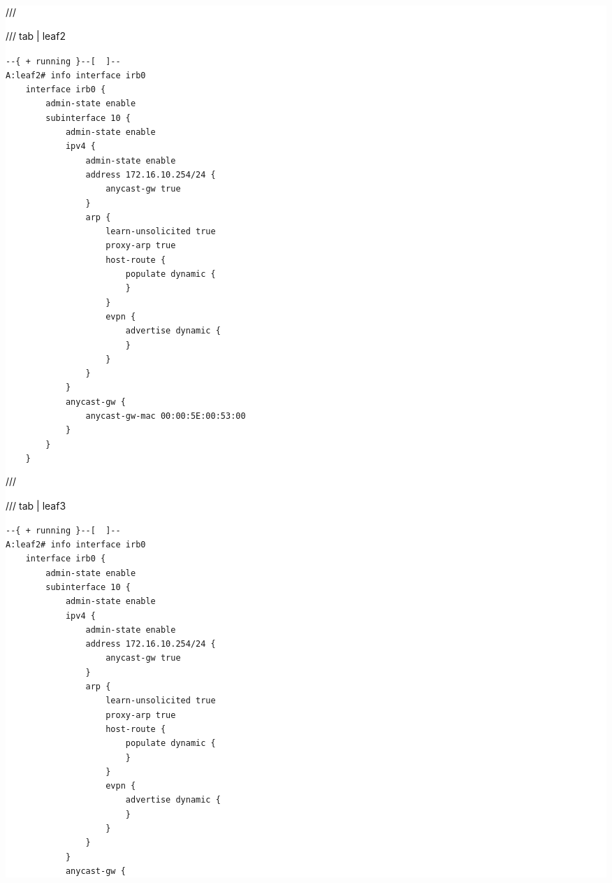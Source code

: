 ///

/// tab | leaf2

```{.srl .code-scroll-lg}
--{ + running }--[  ]--
A:leaf2# info interface irb0
    interface irb0 {
        admin-state enable
        subinterface 10 {
            admin-state enable
            ipv4 {
                admin-state enable
                address 172.16.10.254/24 {
                    anycast-gw true
                }
                arp {
                    learn-unsolicited true
                    proxy-arp true
                    host-route {
                        populate dynamic {
                        }
                    }
                    evpn {
                        advertise dynamic {
                        }
                    }
                }
            }
            anycast-gw {
                anycast-gw-mac 00:00:5E:00:53:00
            }
        }
    }
```

///

/// tab | leaf3

```{.srl .code-scroll-lg}
--{ + running }--[  ]--
A:leaf2# info interface irb0
    interface irb0 {
        admin-state enable
        subinterface 10 {
            admin-state enable
            ipv4 {
                admin-state enable
                address 172.16.10.254/24 {
                    anycast-gw true
                }
                arp {
                    learn-unsolicited true
                    proxy-arp true
                    host-route {
                        populate dynamic {
                        }
                    }
                    evpn {
                        advertise dynamic {
                        }
                    }
                }
            }
            anycast-gw {
```

[^1]: Asymmetric and Symmetric routing models are covered in [RFC 9135](https://datatracker.ietf.org/doc/html/rfc9135)